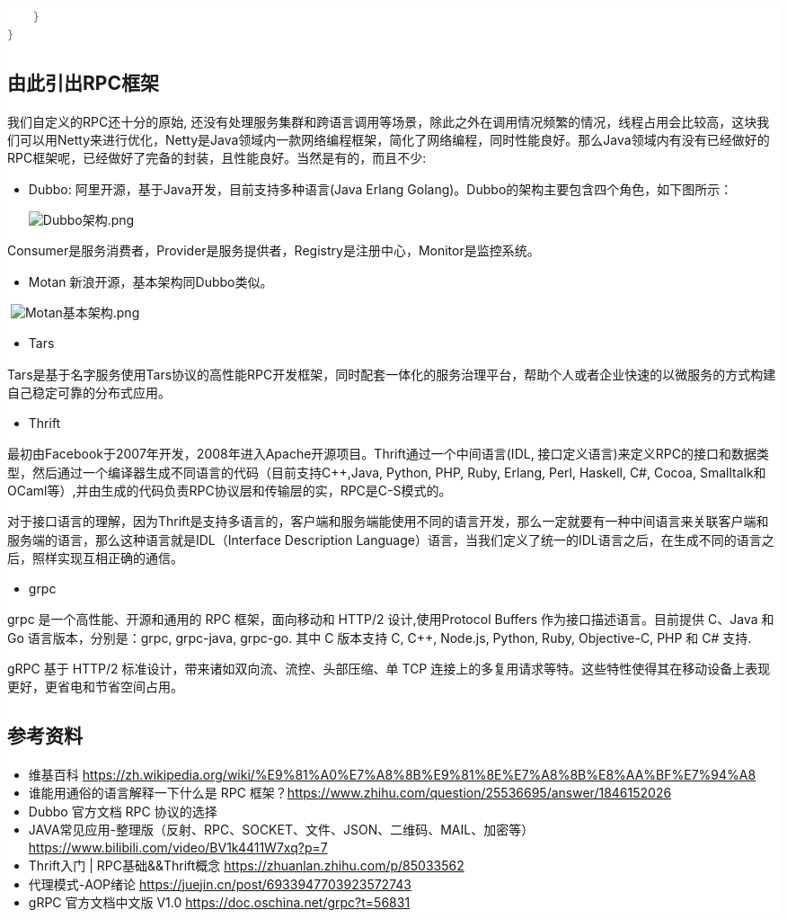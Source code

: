 ```java
    }
}
```

## 由此引出RPC框架

我们自定义的RPC还十分的原始, 还没有处理服务集群和跨语言调用等场景，除此之外在调用情况频繁的情况，线程占用会比较高，这块我们可以用Netty来进行优化，Netty是Java领域内一款网络编程框架，简化了网络编程，同时性能良好。那么Java领域内有没有已经做好的RPC框架呢，已经做好了完备的封装，且性能良好。当然是有的，而且不少:

- Dubbo: 阿里开源，基于Java开发，目前支持多种语言(Java Erlang Golang)。Dubbo的架构主要包含四个角色，如下图所示：

  ![Dubbo架构.png](http://tva1.sinaimg.cn/large/006e5UvNly1gyel41ge63j30qa0ibn08.jpg)

   	

​    Consumer是服务消费者，Provider是服务提供者，Registry是注册中心，Monitor是监控系统。

- Motan 新浪开源，基本架构同Dubbo类似。

​     ![Motan基本架构.png](http://tva1.sinaimg.cn/large/006e5UvNly1gyeld04ve0j30tn0cwwkc.jpg)

- Tars

​	Tars是基于名字服务使用Tars协议的高性能RPC开发框架，同时配套一体化的服务治理平台，帮助个人或者企业快速的以微服务的方式构建自己稳定可靠的分布式应用。

- Thrift

​    最初由Facebook于2007年开发，2008年进入Apache开源项目。Thrift通过一个中间语言(IDL, 接口定义语言)来定义RPC的接口和数据类型，然后通过一个编译器生成不同语言的代码（目前支持C++,Java, Python, PHP, Ruby, Erlang, Perl, Haskell, C#, Cocoa, Smalltalk和OCaml等）,并由生成的代码负责RPC协议层和传输层的实，RPC是C-S模式的。

对于接口语言的理解，因为Thrift是支持多语言的，客户端和服务端能使用不同的语言开发，那么一定就要有一种中间语言来关联客户端和服务端的语言，那么这种语言就是IDL（Interface Description Language）语言，当我们定义了统一的IDL语言之后，在生成不同的语言之后，照样实现互相正确的通信。

- grpc

 grpc 是一个高性能、开源和通用的 RPC 框架，面向移动和 HTTP/2 设计,使用Protocol Buffers 作为接口描述语言。目前提供 C、Java 和 Go 语言版本，分别是：grpc, grpc-java, grpc-go. 其中 C 版本支持 C, C++, Node.js, Python, Ruby, Objective-C, PHP 和 C# 支持.

gRPC 基于 HTTP/2 标准设计，带来诸如双向流、流控、头部压缩、单 TCP 连接上的多复用请求等特。这些特性使得其在移动设备上表现更好，更省电和节省空间占用。

## 参考资料

- 维基百科 https://zh.wikipedia.org/wiki/%E9%81%A0%E7%A8%8B%E9%81%8E%E7%A8%8B%E8%AA%BF%E7%94%A8
- 谁能用通俗的语言解释一下什么是 RPC 框架？https://www.zhihu.com/question/25536695/answer/1846152026
- Dubbo 官方文档 RPC 协议的选择
- JAVA常见应用-整理版（反射、RPC、SOCKET、文件、JSON、二维码、MAIL、加密等）https://www.bilibili.com/video/BV1k4411W7xq?p=7
- Thrift入门 | RPC基础&&Thrift概念   https://zhuanlan.zhihu.com/p/85033562
- 代理模式-AOP绪论  https://juejin.cn/post/6933947703923572743
- gRPC 官方文档中文版 V1.0  https://doc.oschina.net/grpc?t=56831